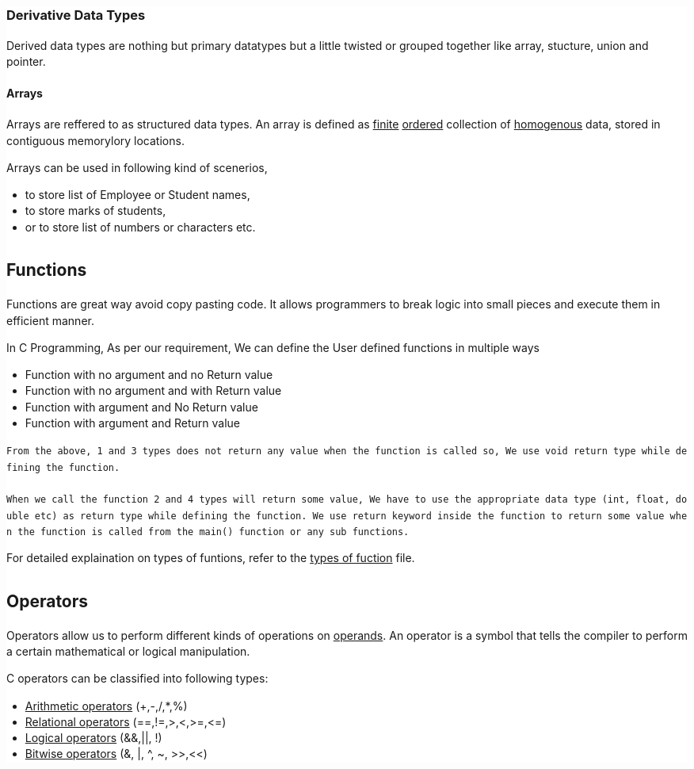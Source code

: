 ### Derivative Data Types

Derived data types are nothing but primary datatypes but a little twisted or grouped together like array, stucture, union and pointer.

#### Arrays

Arrays are reffered to as structured data types. An array is defined as [finite](alt-text:-finite-means-data-range-must-be-defined.) [ordered](alt-text:-ordered-means-data-must-be-stored-in-continuous-memory-addresses.) collection of [homogenous](alt-text:-homogenous-means-data-must-be-of-similar-data-type.) data, stored in contiguous memorylory locations.

Arrays can be used in following kind of scenerios,

- to store list of Employee or Student names,
- to store marks of students,
- or to store list of numbers or characters etc.

## Functions

Functions are great way avoid copy pasting code. It allows programmers to break logic into small pieces and execute them in efficient manner.

In C Programming, As per our requirement, We can define the User defined functions in multiple ways

- Function with no argument and no Return value
- Function with no argument and with Return value
- Function with argument and No Return value
- Function with argument and Return value
```
From the above, 1 and 3 types does not return any value when the function is called so, We use void return type while defining the function.

When we call the function 2 and 4 types will return some value, We have to use the appropriate data type (int, float, double etc) as return type while defining the function. We use return keyword inside the function to return some value when the function is called from the main() function or any sub functions.
```
For detailed explaination on types of funtions, refer to the [types of fuction](./types-of-functions.md) file.



## Operators

Operators allow us to perform different kinds of operations on [operands](https://en.wikipedia.org/wiki/Operand). An operator is a symbol that tells the compiler to perform a certain mathematical or logical manipulation.

C operators can be classified into following types:

- [Arithmetic operators](#Arithmetic-Operators) (+,-,/,*,%)
- [Relational operators](#Relational-operators) (==,!=,>,<,>=,<=)
- [Logical operators](#Logical-operators) (&&,||, !)
- [Bitwise operators](#Bitwise-operators) (&, |, ^, ~, >>,<<)
